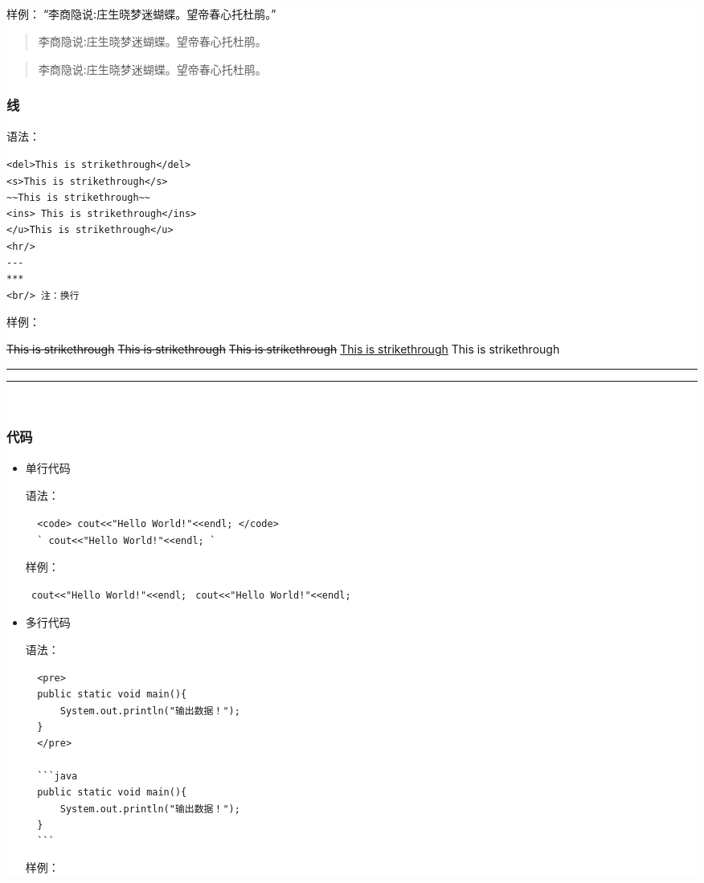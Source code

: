 样例：
<q>李商隐说:庄生晓梦迷蝴蝶。望帝春心托杜鹃。</q>
<blockquote>李商隐说:庄生晓梦迷蝴蝶。望帝春心托杜鹃。</blockquote>

> 李商隐说:庄生晓梦迷蝴蝶。望帝春心托杜鹃。

### 线

语法：

    <del>This is strikethrough</del>
    <s>This is strikethrough</s>
    ~~This is strikethrough~~
    <ins> This is strikethrough</ins>
    </u>This is strikethrough</u>
    <hr/>
    ---
    ***
    <br/> 注：换行

样例：

 <del>This is strikethrough</del>
<s>This is strikethrough</s>
~~This is strikethrough~~
<ins> This is strikethrough</ins>
</u>This is strikethrough</u>

---

***
<br/>

### 代码
+ 单行代码

    语法：
        
        <code> cout<<"Hello World!"<<endl; </code>
        ` cout<<"Hello World!"<<endl; `
    样例：

    <code> cout<<"Hello World!"<<endl; </code>
    ` cout<<"Hello World!"<<endl; `

+ 多行代码

    语法：

        <pre>
        public static void main(){
            System.out.println("输出数据！");
        }
        </pre>

        ```java
        public static void main(){
            System.out.println("输出数据！");
        }
        ```
    样例：
